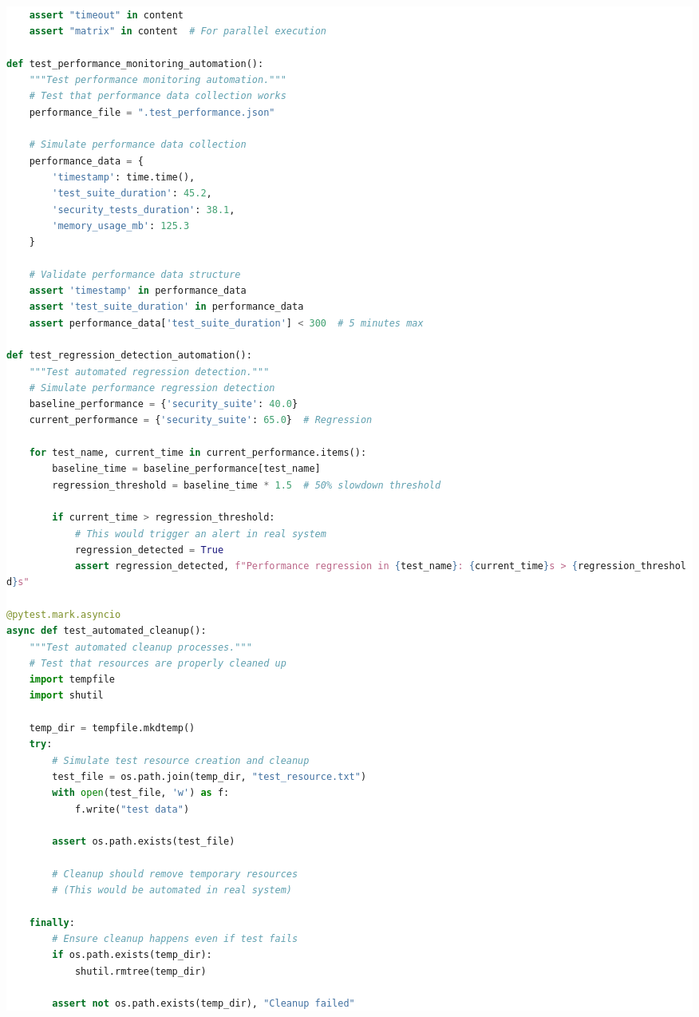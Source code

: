 ```python
    assert "timeout" in content
    assert "matrix" in content  # For parallel execution

def test_performance_monitoring_automation():
    """Test performance monitoring automation."""
    # Test that performance data collection works
    performance_file = ".test_performance.json"
    
    # Simulate performance data collection
    performance_data = {
        'timestamp': time.time(),
        'test_suite_duration': 45.2,
        'security_tests_duration': 38.1,
        'memory_usage_mb': 125.3
    }
    
    # Validate performance data structure
    assert 'timestamp' in performance_data
    assert 'test_suite_duration' in performance_data
    assert performance_data['test_suite_duration'] < 300  # 5 minutes max

def test_regression_detection_automation():
    """Test automated regression detection."""
    # Simulate performance regression detection
    baseline_performance = {'security_suite': 40.0}
    current_performance = {'security_suite': 65.0}  # Regression
    
    for test_name, current_time in current_performance.items():
        baseline_time = baseline_performance[test_name]
        regression_threshold = baseline_time * 1.5  # 50% slowdown threshold
        
        if current_time > regression_threshold:
            # This would trigger an alert in real system
            regression_detected = True
            assert regression_detected, f"Performance regression in {test_name}: {current_time}s > {regression_threshold}s"

@pytest.mark.asyncio
async def test_automated_cleanup():
    """Test automated cleanup processes."""
    # Test that resources are properly cleaned up
    import tempfile
    import shutil
    
    temp_dir = tempfile.mkdtemp()
    try:
        # Simulate test resource creation and cleanup
        test_file = os.path.join(temp_dir, "test_resource.txt")
        with open(test_file, 'w') as f:
            f.write("test data")
        
        assert os.path.exists(test_file)
        
        # Cleanup should remove temporary resources
        # (This would be automated in real system)
        
    finally:
        # Ensure cleanup happens even if test fails
        if os.path.exists(temp_dir):
            shutil.rmtree(temp_dir)
        
        assert not os.path.exists(temp_dir), "Cleanup failed"
```